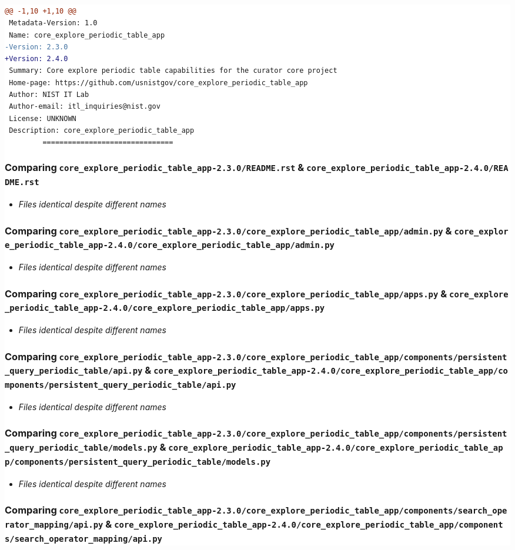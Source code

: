 ```diff
@@ -1,10 +1,10 @@
 Metadata-Version: 1.0
 Name: core_explore_periodic_table_app
-Version: 2.3.0
+Version: 2.4.0
 Summary: Core explore periodic table capabilities for the curator core project
 Home-page: https://github.com/usnistgov/core_explore_periodic_table_app
 Author: NIST IT Lab
 Author-email: itl_inquiries@nist.gov
 License: UNKNOWN
 Description: core_explore_periodic_table_app
         ===============================
```

### Comparing `core_explore_periodic_table_app-2.3.0/README.rst` & `core_explore_periodic_table_app-2.4.0/README.rst`

 * *Files identical despite different names*

### Comparing `core_explore_periodic_table_app-2.3.0/core_explore_periodic_table_app/admin.py` & `core_explore_periodic_table_app-2.4.0/core_explore_periodic_table_app/admin.py`

 * *Files identical despite different names*

### Comparing `core_explore_periodic_table_app-2.3.0/core_explore_periodic_table_app/apps.py` & `core_explore_periodic_table_app-2.4.0/core_explore_periodic_table_app/apps.py`

 * *Files identical despite different names*

### Comparing `core_explore_periodic_table_app-2.3.0/core_explore_periodic_table_app/components/persistent_query_periodic_table/api.py` & `core_explore_periodic_table_app-2.4.0/core_explore_periodic_table_app/components/persistent_query_periodic_table/api.py`

 * *Files identical despite different names*

### Comparing `core_explore_periodic_table_app-2.3.0/core_explore_periodic_table_app/components/persistent_query_periodic_table/models.py` & `core_explore_periodic_table_app-2.4.0/core_explore_periodic_table_app/components/persistent_query_periodic_table/models.py`

 * *Files identical despite different names*

### Comparing `core_explore_periodic_table_app-2.3.0/core_explore_periodic_table_app/components/search_operator_mapping/api.py` & `core_explore_periodic_table_app-2.4.0/core_explore_periodic_table_app/components/search_operator_mapping/api.py`
